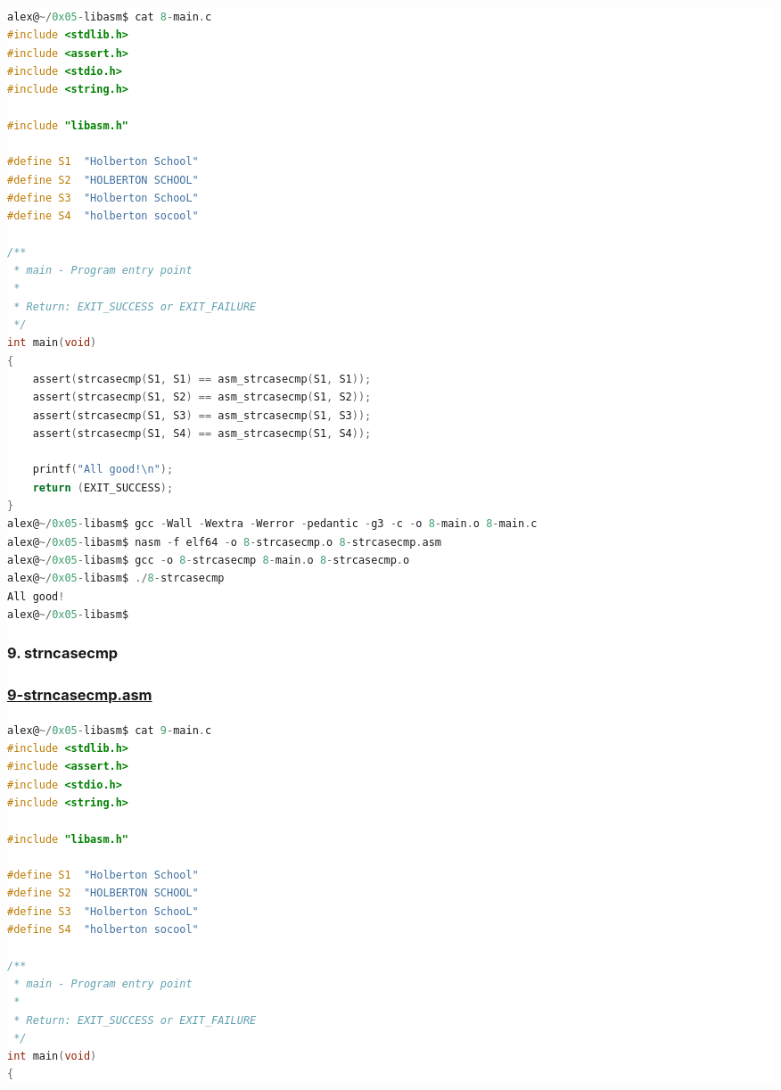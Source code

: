 ```C
alex@~/0x05-libasm$ cat 8-main.c 
#include <stdlib.h>
#include <assert.h>
#include <stdio.h>
#include <string.h>

#include "libasm.h"

#define S1  "Holberton School"
#define S2  "HOLBERTON SCHOOL"
#define S3  "Holberton SchooL"
#define S4  "holberton socool"

/**
 * main - Program entry point
 *
 * Return: EXIT_SUCCESS or EXIT_FAILURE
 */
int main(void)
{
    assert(strcasecmp(S1, S1) == asm_strcasecmp(S1, S1));
    assert(strcasecmp(S1, S2) == asm_strcasecmp(S1, S2));
    assert(strcasecmp(S1, S3) == asm_strcasecmp(S1, S3));
    assert(strcasecmp(S1, S4) == asm_strcasecmp(S1, S4));

    printf("All good!\n");
    return (EXIT_SUCCESS);
}
alex@~/0x05-libasm$ gcc -Wall -Wextra -Werror -pedantic -g3 -c -o 8-main.o 8-main.c
alex@~/0x05-libasm$ nasm -f elf64 -o 8-strcasecmp.o 8-strcasecmp.asm
alex@~/0x05-libasm$ gcc -o 8-strcasecmp 8-main.o 8-strcasecmp.o
alex@~/0x05-libasm$ ./8-strcasecmp 
All good!
alex@~/0x05-libasm$ 

```

### 9. strncasecmp
### [9-strncasecmp.asm](https://github.com/Ineffable22/holbertonschool-system_linux/blob/main/0x05-libasm/9-strncasecmp.asm)

```C
alex@~/0x05-libasm$ cat 9-main.c 
#include <stdlib.h>
#include <assert.h>
#include <stdio.h>
#include <string.h>

#include "libasm.h"

#define S1  "Holberton School"
#define S2  "HOLBERTON SCHOOL"
#define S3  "Holberton SchooL"
#define S4  "holberton socool"

/**
 * main - Program entry point
 *
 * Return: EXIT_SUCCESS or EXIT_FAILURE
 */
int main(void)
{
```